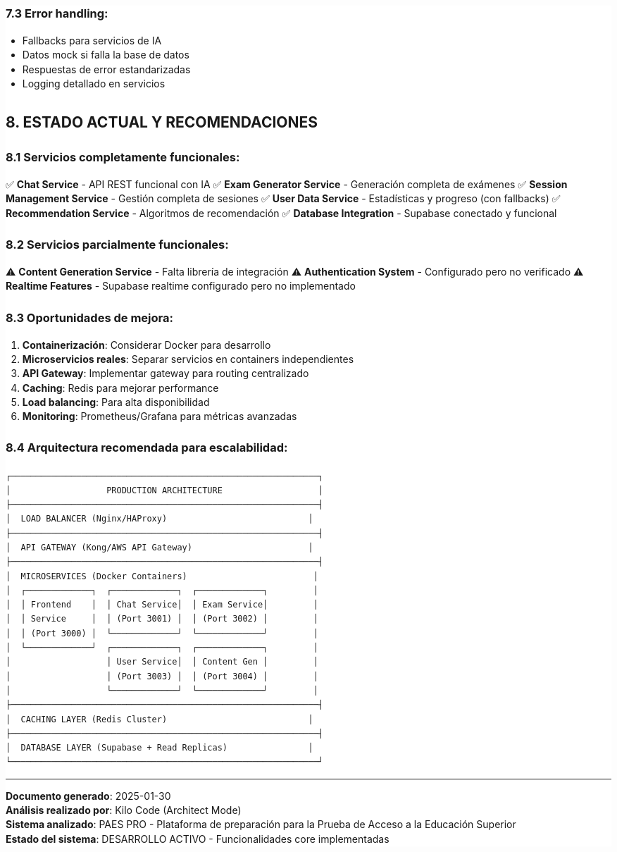 ### 7.3 Error handling:
- Fallbacks para servicios de IA
- Datos mock si falla la base de datos
- Respuestas de error estandarizadas
- Logging detallado en servicios

## 8. ESTADO ACTUAL Y RECOMENDACIONES

### 8.1 Servicios completamente funcionales:
✅ **Chat Service** - API REST funcional con IA
✅ **Exam Generator Service** - Generación completa de exámenes
✅ **Session Management Service** - Gestión completa de sesiones
✅ **User Data Service** - Estadísticas y progreso (con fallbacks)
✅ **Recommendation Service** - Algoritmos de recomendación
✅ **Database Integration** - Supabase conectado y funcional

### 8.2 Servicios parcialmente funcionales:
⚠️ **Content Generation Service** - Falta librería de integración
⚠️ **Authentication System** - Configurado pero no verificado
⚠️ **Realtime Features** - Supabase realtime configurado pero no implementado

### 8.3 Oportunidades de mejora:
1. **Containerización**: Considerar Docker para desarrollo
2. **Microservicios reales**: Separar servicios en containers independientes
3. **API Gateway**: Implementar gateway para routing centralizado
4. **Caching**: Redis para mejorar performance
5. **Load balancing**: Para alta disponibilidad
6. **Monitoring**: Prometheus/Grafana para métricas avanzadas

### 8.4 Arquitectura recomendada para escalabilidad:
```ascii
┌─────────────────────────────────────────────────────────────┐
│                   PRODUCTION ARCHITECTURE                   │
├─────────────────────────────────────────────────────────────┤
│  LOAD BALANCER (Nginx/HAProxy)                            │
├─────────────────────────────────────────────────────────────┤
│  API GATEWAY (Kong/AWS API Gateway)                       │
├─────────────────────────────────────────────────────────────┤
│  MICROSERVICES (Docker Containers)                         │
│  ┌─────────────┐  ┌─────────────┐  ┌─────────────┐         │
│  │ Frontend    │  │ Chat Service│  │ Exam Service│         │
│  │ Service     │  │ (Port 3001) │  │ (Port 3002) │         │
│  │ (Port 3000) │  └─────────────┘  └─────────────┘         │
│  └─────────────┘  ┌─────────────┐  ┌─────────────┐         │
│                   │ User Service│  │ Content Gen │         │
│                   │ (Port 3003) │  │ (Port 3004) │         │
│                   └─────────────┘  └─────────────┘         │
├─────────────────────────────────────────────────────────────┤
│  CACHING LAYER (Redis Cluster)                            │
├─────────────────────────────────────────────────────────────┤
│  DATABASE LAYER (Supabase + Read Replicas)                │
└─────────────────────────────────────────────────────────────┘
```

---

**Documento generado**: 2025-01-30  
**Análisis realizado por**: Kilo Code (Architect Mode)  
**Sistema analizado**: PAES PRO - Plataforma de preparación para la Prueba de Acceso a la Educación Superior  
**Estado del sistema**: DESARROLLO ACTIVO - Funcionalidades core implementadas

